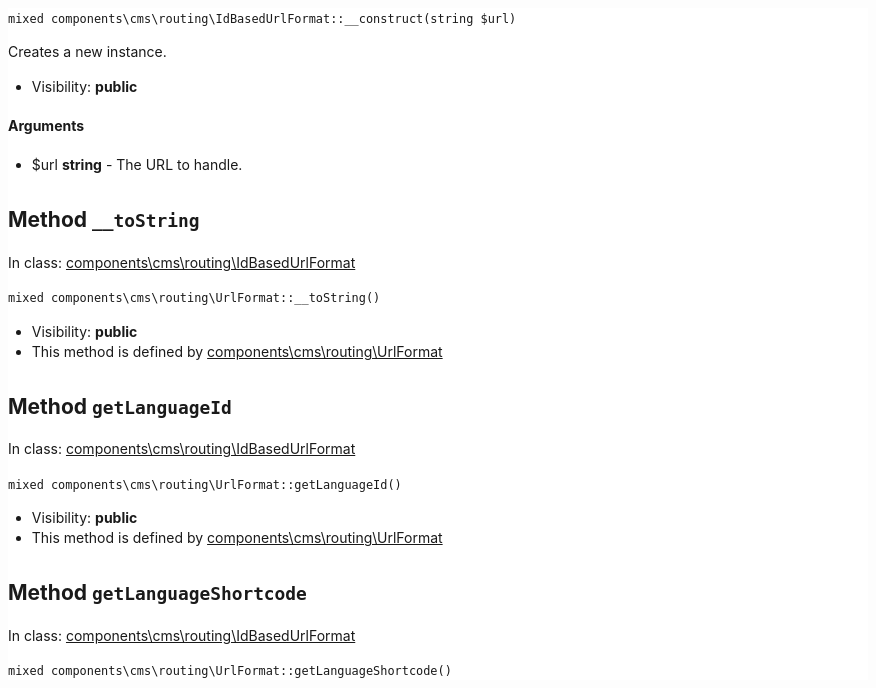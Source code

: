 ```
mixed components\cms\routing\IdBasedUrlFormat::__construct(string $url)
```

Creates a new instance.



* Visibility: **public**

#### Arguments

* $url **string** - The URL to handle.






## Method `__toString`
In class: [components\cms\routing\IdBasedUrlFormat](#top)

```
mixed components\cms\routing\UrlFormat::__toString()
```





* Visibility: **public**
* This method is defined by [components\cms\routing\UrlFormat](../../../components/cms/routing/UrlFormat.md)






## Method `getLanguageId`
In class: [components\cms\routing\IdBasedUrlFormat](#top)

```
mixed components\cms\routing\UrlFormat::getLanguageId()
```





* Visibility: **public**
* This method is defined by [components\cms\routing\UrlFormat](../../../components/cms/routing/UrlFormat.md)






## Method `getLanguageShortcode`
In class: [components\cms\routing\IdBasedUrlFormat](#top)

```
mixed components\cms\routing\UrlFormat::getLanguageShortcode()
```
